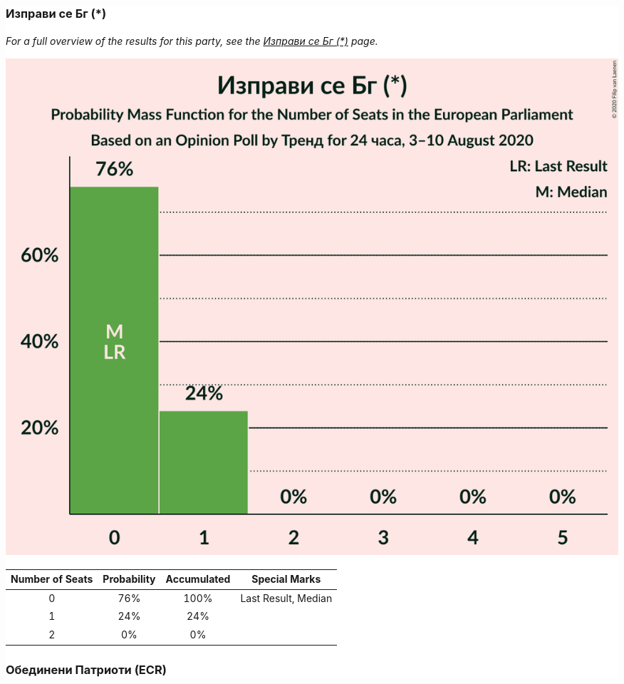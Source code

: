 ### Изправи се Бг (*)

*For a full overview of the results for this party, see the [Изправи се Бг (*)](party-изправисебг.html) page.*

![Graph with seats probability mass function not yet produced](2020-08-10-Тренд-seats-pmf-изправисебг.png "Seats Probability Mass Function")

| Number of Seats | Probability | Accumulated | Special Marks |
|:---------------:|:-----------:|:-----------:|:-------------:|
| 0 | 76% | 100% | Last Result, Median |
| 1 | 24% | 24% |  |
| 2 | 0% | 0% |  |

### Обединени Патриоти (ECR)
